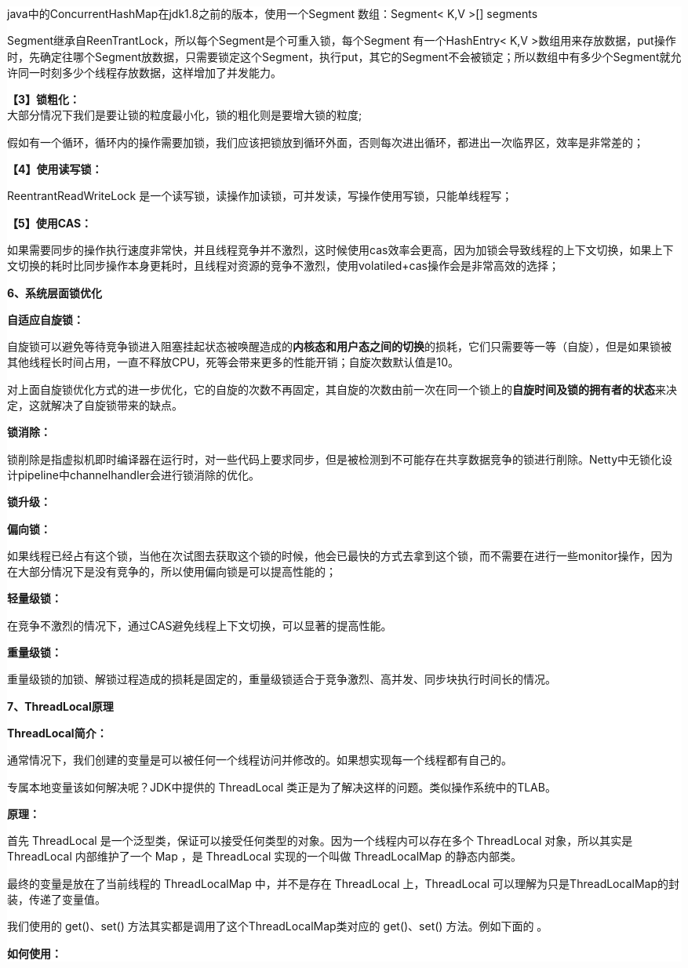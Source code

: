 java中的ConcurrentHashMap在jdk1.8之前的版本，使用一个Segment 数组：Segment< K,V >[] segments

Segment继承自ReenTrantLock，所以每个Segment是个可重入锁，每个Segment 有一个HashEntry< K,V >数组用来存放数据，put操作时，先确定往哪个Segment放数据，只需要锁定这个Segment，执行put，其它的Segment不会被锁定；所以数组中有多少个Segment就允许同一时刻多少个线程存放数据，这样增加了并发能力。

**【3】锁粗化：**  
大部分情况下我们是要让锁的粒度最小化，锁的粗化则是要增大锁的粒度;

假如有一个循环，循环内的操作需要加锁，我们应该把锁放到循环外面，否则每次进出循环，都进出一次临界区，效率是非常差的；

**【4】使用读写锁：**

ReentrantReadWriteLock 是一个读写锁，读操作加读锁，可并发读，写操作使用写锁，只能单线程写；

**【5】使用CAS：**

如果需要同步的操作执行速度非常快，并且线程竞争并不激烈，这时候使用cas效率会更高，因为加锁会导致线程的上下文切换，如果上下文切换的耗时比同步操作本身更耗时，且线程对资源的竞争不激烈，使用volatiled+cas操作会是非常高效的选择；

**6、系统层面锁优化**

**自适应自旋锁：**

自旋锁可以避免等待竞争锁进入阻塞挂起状态被唤醒造成的**内核态和用户态之间的切换**的损耗，它们只需要等一等（自旋），但是如果锁被其他线程长时间占用，一直不释放CPU，死等会带来更多的性能开销；自旋次数默认值是10。

对上面自旋锁优化方式的进一步优化，它的自旋的次数不再固定，其自旋的次数由前一次在同一个锁上的**自旋时间及锁的拥有者的状态**来决定，这就解决了自旋锁带来的缺点。

**锁消除：**

锁削除是指虚拟机即时编译器在运行时，对一些代码上要求同步，但是被检测到不可能存在共享数据竞争的锁进行削除。Netty中无锁化设计pipeline中channelhandler会进行锁消除的优化。

**锁升级：**

**偏向锁：**

如果线程已经占有这个锁，当他在次试图去获取这个锁的时候，他会已最快的方式去拿到这个锁，而不需要在进行一些monitor操作，因为在大部分情况下是没有竞争的，所以使用偏向锁是可以提高性能的；

**轻量级锁：**

在竞争不激烈的情况下，通过CAS避免线程上下文切换，可以显著的提高性能。

**重量级锁：**

重量级锁的加锁、解锁过程造成的损耗是固定的，重量级锁适合于竞争激烈、高并发、同步块执行时间长的情况。

**7、ThreadLocal原理**

**ThreadLocal简介：**

通常情况下，我们创建的变量是可以被任何⼀个线程访问并修改的。如果想实现每⼀个线程都有⾃⼰的。

专属本地变量该如何解决呢？JDK中提供的 ThreadLocal 类正是为了解决这样的问题。类似操作系统中的TLAB。

**原理：**

首先 ThreadLocal 是一个泛型类，保证可以接受任何类型的对象。因为一个线程内可以存在多个 ThreadLocal 对象，所以其实是 ThreadLocal 内部维护了一个 Map ，是 ThreadLocal 实现的一个叫做 ThreadLocalMap 的静态内部类。

最终的变量是放在了当前线程的 ThreadLocalMap 中，并不是存在 ThreadLocal 上，ThreadLocal 可以理解为只是ThreadLocalMap的封装，传递了变量值。

我们使用的 get()、set() 方法其实都是调用了这个ThreadLocalMap类对应的 get()、set() 方法。例如下面的 。

**如何使用：**
